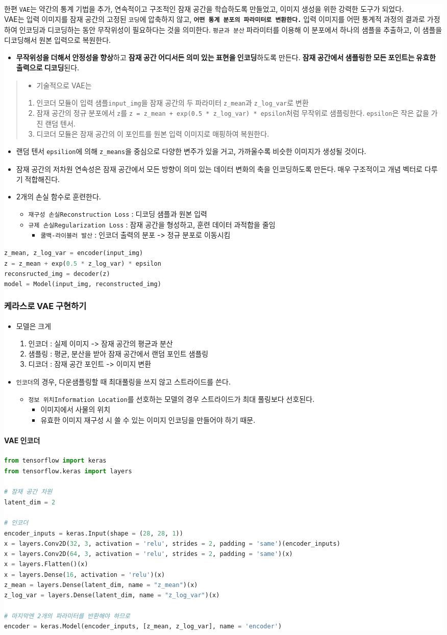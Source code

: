 한편 `VAE`는 약간의 통계 기법을 추가, 연속적이고 구조적인 잠재 공간을 학습하도록 만들었고, 이미지 생성을 위한 강력한 도구가 되었다.    
VAE는 입력 이미지를 잠재 공간의 고정된 `코딩`에 압축하지 않고, **`어떤 통계 분포의 파라미터로 변환한다.`** 입력 이미지를 어떤 통계적 과정의 결과로 가정하여 인코딩과 디코딩하는 동안 무작위성이 필요하다는 것을 의미한다. `평균과 분산` 파라미터를 이용해 이 분포에서 하나의 샘플을 추출하고, 이 샘플을 디코딩해서 원본 입력으로 복원한다.
- **무작위성을 더해서 안정성을 향상**하고 **잠재 공간 어디서든 의미 있는 표현을 인코딩**하도록 만든다. **잠재 공간에서 샘플링한 모든 포인트는 유효한 출력으로 디코딩**된다.

>- 기술적으로 VAE는 
>1. 인코더 모듈이 입력 샘플`input_img`을 잠재 공간의 두 파라미터 `z_mean`과 `z_log_var`로 변환
>2. 잠재 공간의 정규 분포에서 `z`를 `z = z_mean + exp(0.5 * z_log_var) * epsilon`처럼 무작위로 샘플링한다. `epsilon`은 작은 값을 가진 랜덤 텐서.
>3. 디코더 모듈은 잠재 공간의 이 포인트를 원본 입력 이미지로 매핑하여 복원한다.

- 랜덤 텐서 `epsilion`에 의해 `z_means`을 중심으로 다양한 변주가 있을 거고, 가까울수록 비슷한 이미지가 생성될 것이다. 
- 잠재 공간의 저차원 연속성은 잠재 공간에서 모든 방향이 의미 있는 데이터 변화의 축을 인코딩하도록 만든다. 매우 구조적이고 개념 벡터로 다루기 적합해진다.

- 2개의 손실 함수로 훈련한다.
	- `재구성 손실Reconstruction Loss` : 디코딩 샘플과 원본 입력
	- `규제 손실Regularization Loss` : 잠재 공간을 형성하고, 훈련 데이터 과적합을 줄임
		- `쿨백-라이블러 발산` : 인코더 출력의 분포 -> 정규 분포로 이동시킴

```python
z_mean, z_log_var = encoder(input_img)
z = z_mean + exp(0.5 * z_log_var) * epsilon
reconsructed_img = decoder(z)
model = Model(input_img, reconstructed_img)
```

### 케라스로 VAE 구현하기
- 모델은 크게
	1. 인코더 : 실제 이미지 -> 잠재 공간의 평균과 분산
	2. 샘플링 : 평균, 분산을 받아 잠재 공간에서 랜덤 포인트 샘플링
	3. 디코더 : 잠재 공간 포인트 -> 이미지 변환

- `인코더`의 경우, 다운샘플링할 때 최대풀링을 쓰지 않고 스트라이드를 쓴다.
	- `정보 위치Information Location`를 선호하는 모델의 경우 스트라이드가 최대 풀링보다 선호된다.
		- 이미지에서 사물의 위치
		- 유효한 이미지 재구성 시 쓸 수 있는 이미지 인코딩을 만들어야 하기 때문.

#### VAE 인코더
```python
from tensorflow import keras
from tensorflow.keras import layers

# 잠재 공간 차원
latent_dim = 2

# 인코더
encoder_inputs = keras.Input(shape = (28, 28, 1))
x = layers.Conv2D(32, 3, activation = 'relu', strides = 2, padding = 'same')(encoder_inputs)
x = layers.Conv2D(64, 3, activation = 'relu', strides = 2, padding = 'same')(x)
x = layers.Flatten()(x)
x = layers.Dense(16, activation = 'relu')(x)
z_mean = layers.Dense(latent_dim, name = "z_mean")(x)
z_log_var = layers.Dense(latent_dim, name = "z_log_var")(x)

# 마지막엔 2개의 파라미터를 반환해야 하므로
encoder = keras.Model(encoder_inputs, [z_mean, z_log_var], name = 'encoder')
```
